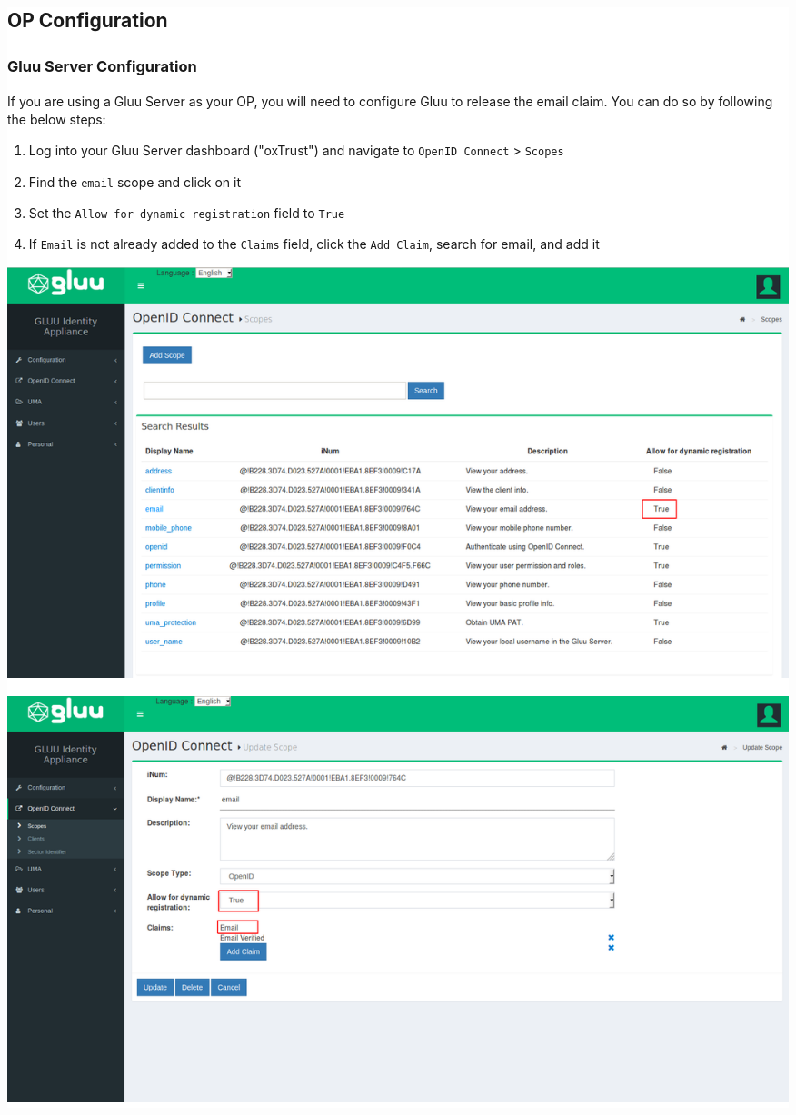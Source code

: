 ## OP Configuration

### Gluu Server Configuration 

If you are using a Gluu Server as your OP, you will need to configure Gluu to release the email claim. You can do so by following the below steps:

1. Log into your Gluu Server dashboard ("oxTrust") and navigate to `OpenID Connect` > `Scopes` 

1. Find the `email` scope and click on it 

1. Set the `Allow for dynamic registration` field to `True`

1. If `Email` is not already added to the `Claims` field, click the `Add Claim`, search for email, and add it 

![image](../../img/plugin/emailScope1.png)

![image](../../img/plugin/emailScopeInner1.png)
